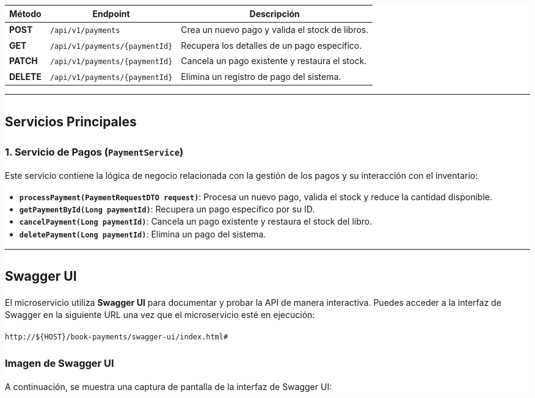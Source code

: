 | **Método** | **Endpoint**                    | **Descripción**                                    |
|------------|---------------------------------|--------------------------------------------------|
| **POST**   | `/api/v1/payments`              | Crea un nuevo pago y valida el stock de libros.  |
| **GET**    | `/api/v1/payments/{paymentId}`  | Recupera los detalles de un pago específico.     |
| **PATCH**  | `/api/v1/payments/{paymentId}`  | Cancela un pago existente y restaura el stock.   |
| **DELETE** | `/api/v1/payments/{paymentId}`  | Elimina un registro de pago del sistema.         |

---

## **Servicios Principales**
### **1. Servicio de Pagos (`PaymentService`)**
Este servicio contiene la lógica de negocio relacionada con la gestión de los pagos y su interacción con el inventario:

- **`processPayment(PaymentRequestDTO request)`**: Procesa un nuevo pago, valida el stock y reduce la cantidad disponible.
- **`getPaymentById(Long paymentId)`**: Recupera un pago específico por su ID.
- **`cancelPayment(Long paymentId)`**: Cancela un pago existente y restaura el stock del libro.
- **`deletePayment(Long paymentId)`**: Elimina un pago del sistema.

---

## **Swagger UI**
El microservicio utiliza **Swagger UI** para documentar y probar la API de manera interactiva. Puedes acceder a la interfaz de Swagger en la siguiente URL una vez que el microservicio esté en ejecución:

```
http://${HOST}/book-payments/swagger-ui/index.html#
```
### **Imagen de Swagger UI**
A continuación, se muestra una captura de pantalla de la interfaz de Swagger UI:
